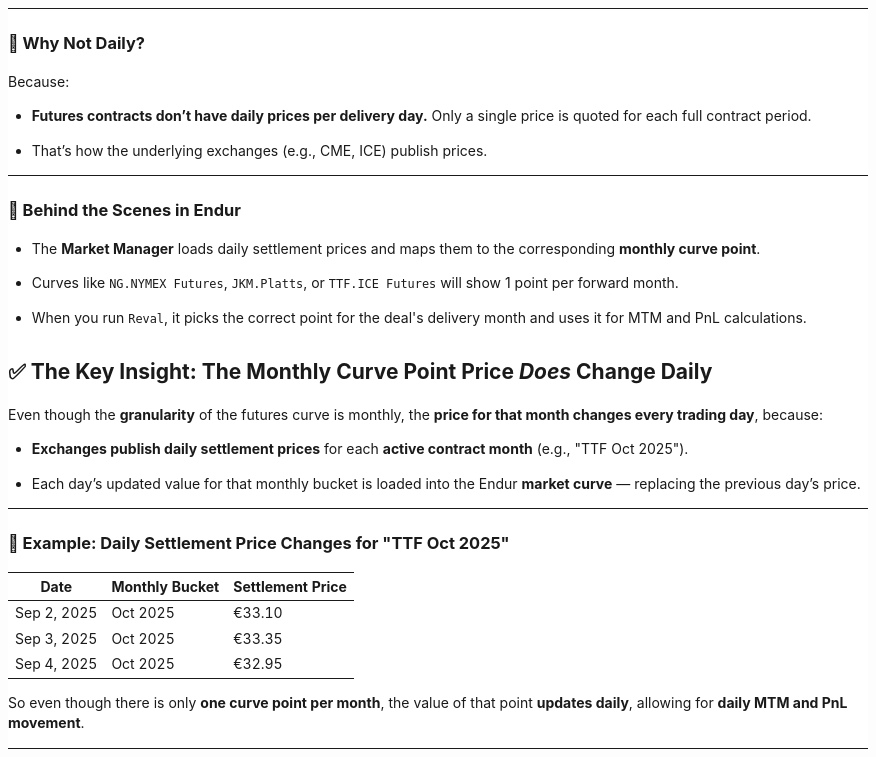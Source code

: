 
---

### 🧠 Why Not Daily?

Because:

- **Futures contracts don’t have daily prices per delivery day.** Only a single price is quoted for each full contract period.
    
- That’s how the underlying exchanges (e.g., CME, ICE) publish prices.
    

---

### 🧩 Behind the Scenes in Endur

- The **Market Manager** loads daily settlement prices and maps them to the corresponding **monthly curve point**.
    
- Curves like `NG.NYMEX Futures`, `JKM.Platts`, or `TTF.ICE Futures` will show 1 point per forward month.
    
- When you run `Reval`, it picks the correct point for the deal's delivery month and uses it for MTM and PnL calculations.

## ✅ The Key Insight: The **Monthly Curve Point Price _Does_ Change Daily**

Even though the **granularity** of the futures curve is monthly, the **price for that month changes every trading day**, because:

- **Exchanges publish daily settlement prices** for each **active contract month** (e.g., "TTF Oct 2025").
    
- Each day’s updated value for that monthly bucket is loaded into the Endur **market curve** — replacing the previous day’s price.
    

---

### 🔹 Example: Daily Settlement Price Changes for "TTF Oct 2025"

|Date|Monthly Bucket|Settlement Price|
|---|---|---|
|Sep 2, 2025|Oct 2025|€33.10|
|Sep 3, 2025|Oct 2025|€33.35|
|Sep 4, 2025|Oct 2025|€32.95|

So even though there is only **one curve point per month**, the value of that point **updates daily**, allowing for **daily MTM and PnL movement**.

---
